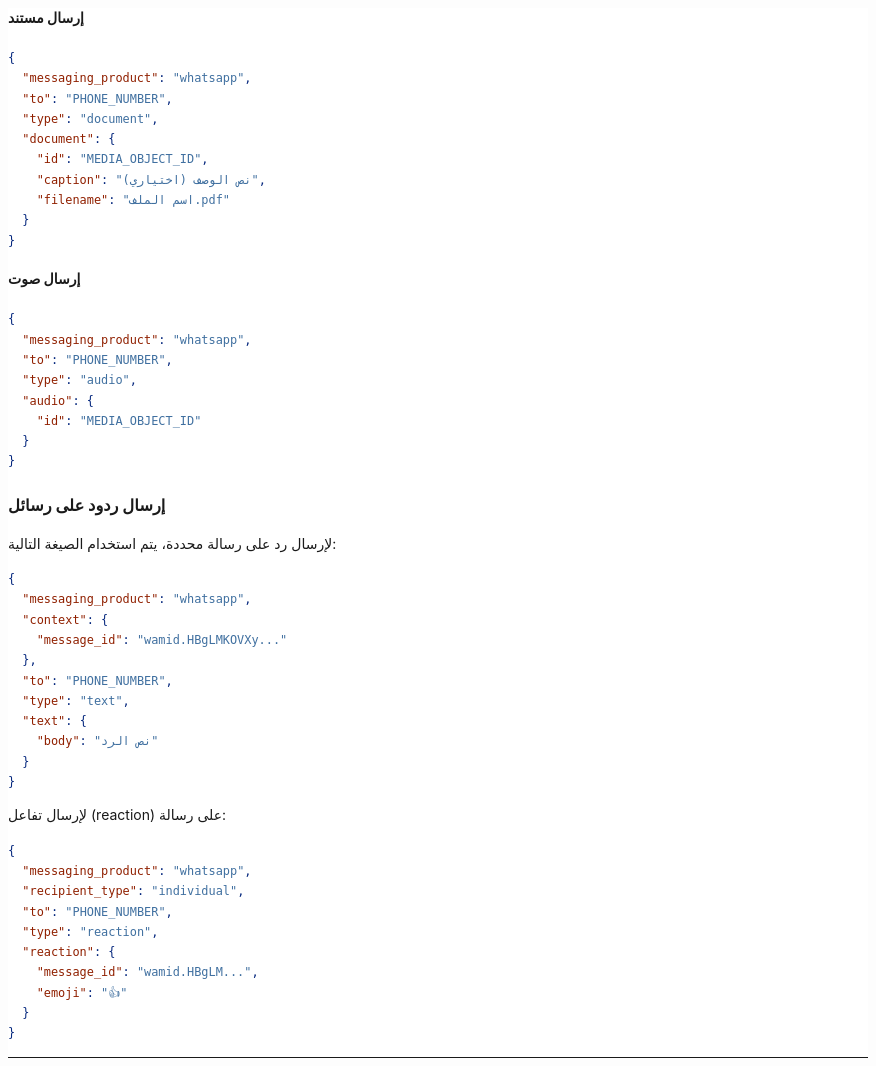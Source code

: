 #### إرسال مستند

```json
{
  "messaging_product": "whatsapp",
  "to": "PHONE_NUMBER",
  "type": "document",
  "document": {
    "id": "MEDIA_OBJECT_ID",
    "caption": "نص الوصف (اختياري)",
    "filename": "اسم الملف.pdf"
  }
}
```

#### إرسال صوت

```json
{
  "messaging_product": "whatsapp",
  "to": "PHONE_NUMBER",
  "type": "audio",
  "audio": {
    "id": "MEDIA_OBJECT_ID"
  }
}
```

### إرسال ردود على رسائل

لإرسال رد على رسالة محددة، يتم استخدام الصيغة التالية:

```json
{
  "messaging_product": "whatsapp",
  "context": {
    "message_id": "wamid.HBgLMKOVXy..."
  },
  "to": "PHONE_NUMBER",
  "type": "text",
  "text": {
    "body": "نص الرد"
  }
}
```

لإرسال تفاعل (reaction) على رسالة:

```json
{
  "messaging_product": "whatsapp",
  "recipient_type": "individual",
  "to": "PHONE_NUMBER",
  "type": "reaction",
  "reaction": {
    "message_id": "wamid.HBgLM...",
    "emoji": "👍"
  }
}
```

---
